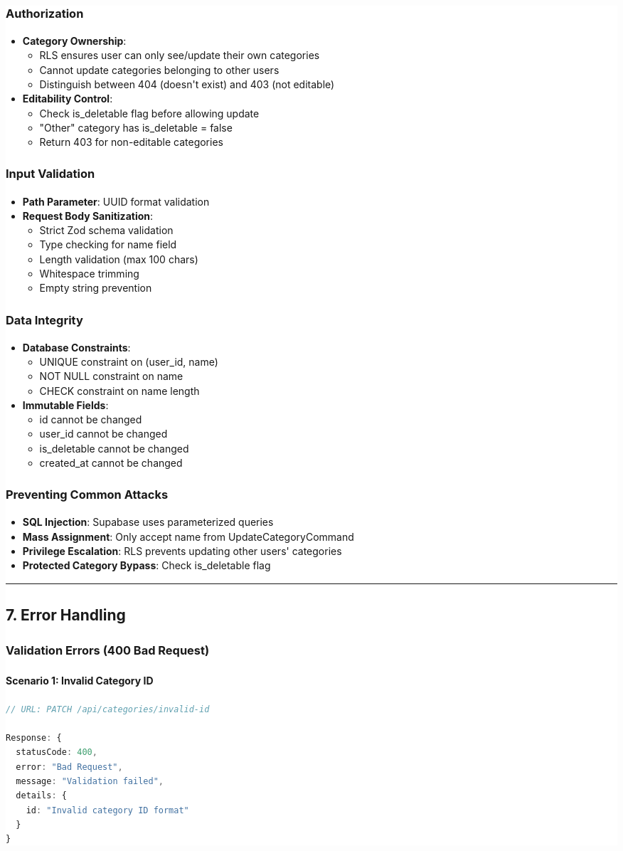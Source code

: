 ### Authorization
- **Category Ownership**: 
  - RLS ensures user can only see/update their own categories
  - Cannot update categories belonging to other users
  - Distinguish between 404 (doesn't exist) and 403 (not editable)
- **Editability Control**:
  - Check is_deletable flag before allowing update
  - "Other" category has is_deletable = false
  - Return 403 for non-editable categories

### Input Validation
- **Path Parameter**: UUID format validation
- **Request Body Sanitization**:
  - Strict Zod schema validation
  - Type checking for name field
  - Length validation (max 100 chars)
  - Whitespace trimming
  - Empty string prevention

### Data Integrity
- **Database Constraints**:
  - UNIQUE constraint on (user_id, name)
  - NOT NULL constraint on name
  - CHECK constraint on name length
- **Immutable Fields**:
  - id cannot be changed
  - user_id cannot be changed
  - is_deletable cannot be changed
  - created_at cannot be changed

### Preventing Common Attacks
- **SQL Injection**: Supabase uses parameterized queries
- **Mass Assignment**: Only accept name from UpdateCategoryCommand
- **Privilege Escalation**: RLS prevents updating other users' categories
- **Protected Category Bypass**: Check is_deletable flag

---

## 7. Error Handling

### Validation Errors (400 Bad Request)

#### Scenario 1: Invalid Category ID
```typescript
// URL: PATCH /api/categories/invalid-id

Response: {
  statusCode: 400,
  error: "Bad Request",
  message: "Validation failed",
  details: {
    id: "Invalid category ID format"
  }
}
```

